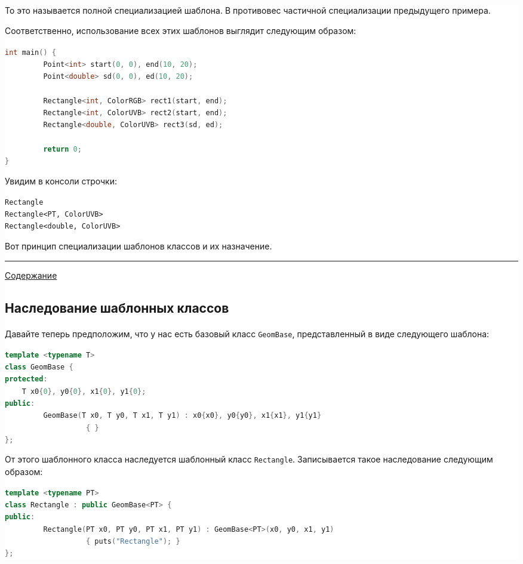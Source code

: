 То это называется полной специализацией шаблона. В противовес частичной специализации предыдущего примера.

Соответственно, использование всех этих шаблонов выглядит следующим образом:

```c++
int main() {
         Point<int> start(0, 0), end(10, 20);
         Point<double> sd(0, 0), ed(10, 20);
 
         Rectangle<int, ColorRGB> rect1(start, end);
         Rectangle<int, ColorUVB> rect2(start, end);
         Rectangle<double, ColorUVB> rect3(sd, ed);
 
         return 0;
}
```

Увидим в консоли строчки:

```
Rectangle
Rectangle<PT, ColorUVB>
Rectangle<double, ColorUVB>
```

Вот принцип специализации шаблонов классов и их назначение.

<hr>

[Содержание](#содержание)

## Наследование шаблонных классов

Давайте теперь предположим, что у нас есть базовый класс `GeomBase`, представленный в виде следующего шаблона:

```c++
template <typename T>
class GeomBase {
protected:
    T x0{0}, y0{0}, x1{0}, y1{0};
public:
         GeomBase(T x0, T y0, T x1, T y1) : x0{x0}, y0{y0}, x1{x1}, y1{y1}
                   { }
};
```

От этого шаблонного класса наследуется шаблонный класс `Rectangle`. Записывается такое наследование следующим образом:

```c++
template <typename PT>
class Rectangle : public GeomBase<PT> {
public:
         Rectangle(PT x0, PT y0, PT x1, PT y1) : GeomBase<PT>(x0, y0, x1, y1)
                   { puts("Rectangle"); }
};
```
